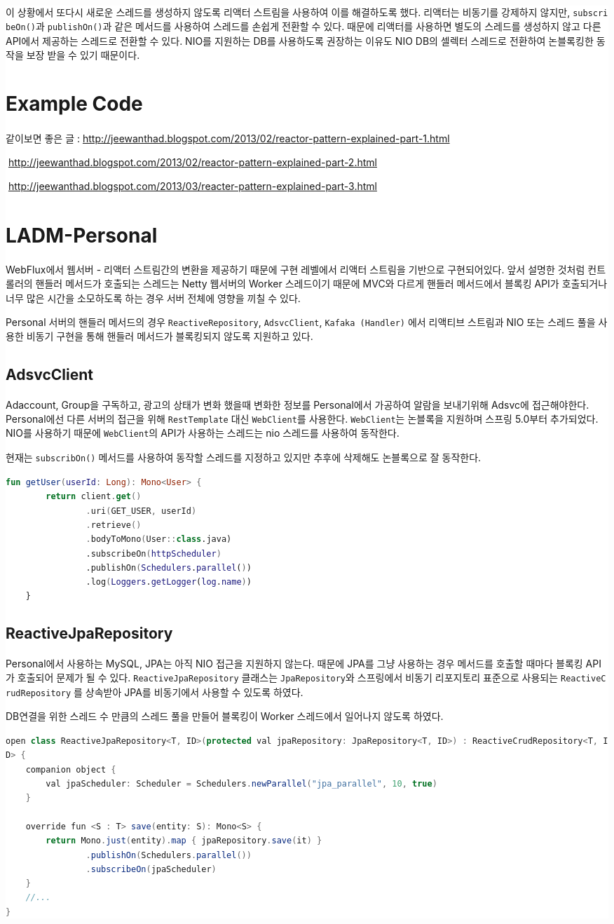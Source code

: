 이 상황에서 또다시 새로운 스레드를 생성하지 않도록 리액터 스트림을 사용하여 이를 해결하도록 했다. 리액터는 비동기를 강제하지 않지만, `subscribeOn()`과 `publishOn()`과 같은 메서드를 사용하여 스레드를 손쉽게 전환할 수 있다. 때문에 리액터를 사용하면 별도의 스레드를 생성하지 않고 다른 API에서 제공하는 스레드로 전환할 수 있다. NIO를 지원하는 DB를 사용하도록 권장하는 이유도 NIO DB의 셀렉터 스레드로 전환하여 논블록킹한 동작을 보장 받을 수 있기 때문이다. 

# Example Code

같이보면 좋은 글 : http://jeewanthad.blogspot.com/2013/02/reactor-pattern-explained-part-1.html

​                                http://jeewanthad.blogspot.com/2013/02/reactor-pattern-explained-part-2.html

​                                http://jeewanthad.blogspot.com/2013/03/reacter-pattern-explained-part-3.html

# LADM-Personal

WebFlux에서 웹서버 - 리액터 스트림간의 변환을 제공하기 때문에 구현 레벨에서 리액터 스트림을 기반으로 구현되어있다. 앞서 설명한 것처럼 컨트롤러의 핸들러 메서드가 호출되는 스레드는 Netty 웹서버의 Worker 스레드이기 때문에 MVC와 다르게 핸들러 메서드에서 블록킹 API가 호출되거나 너무 많은 시간을 소모하도록 하는 경우 서버 전체에 영향을 끼칠 수 있다.

Personal 서버의 핸들러 메서드의 경우 `ReactiveRepository`, `AdsvcClient`, `Kafaka (Handler)` 에서 리액티브 스트림과 NIO 또는 스레드 풀을 사용한 비동기 구현을 통해 핸들러 메서드가 블록킹되지 않도록 지원하고 있다.

## AdsvcClient

Adaccount, Group을 구독하고, 광고의 상태가 변화 했을때 변화한 정보를 Personal에서 가공하여 알람을 보내기위해 Adsvc에 접근해야한다. Personal에선 다른 서버의 접근을 위해 `RestTemplate` 대신 `WebClient`를 사용한다. `WebClient`는 논블록을 지원하며 스프링 5.0부터 추가되었다. NIO를 사용하기 때문에  `WebClient`의 API가 사용하는 스레드는 nio 스레드를 사용하여 동작한다.

현재는 `subscribOn()` 메서드를 사용하여 동작할 스레드를 지정하고 있지만 추후에 삭제해도 논블록으로 잘 동작한다.

```kotlin
fun getUser(userId: Long): Mono<User> {
        return client.get()
                .uri(GET_USER, userId)
                .retrieve()
                .bodyToMono(User::class.java)
                .subscribeOn(httpScheduler)
                .publishOn(Schedulers.parallel())
                .log(Loggers.getLogger(log.name))
    }
```

## ReactiveJpaRepository

Personal에서 사용하는 MySQL, JPA는 아직 NIO 접근을 지원하지 않는다. 때문에 JPA를 그냥 사용하는 경우 메서드를 호출할 때마다 블록킹 API가 호출되어 문제가 될 수 있다. `ReactiveJpaRepository` 클래스는 `JpaRepository`와 스프링에서 비동기 리포지토리 표준으로 사용되는 `ReactiveCrudRepository` 를 상속받아 JPA를 비동기에서 사용할 수 있도록 하였다.

DB연결을 위한 스레드 수 만큼의 스레드 풀을 만들어 블록킹이 Worker 스레드에서 일어나지 않도록 하였다.

```java
open class ReactiveJpaRepository<T, ID>(protected val jpaRepository: JpaRepository<T, ID>) : ReactiveCrudRepository<T, ID> {
    companion object {
        val jpaScheduler: Scheduler = Schedulers.newParallel("jpa_parallel", 10, true)
    }

    override fun <S : T> save(entity: S): Mono<S> {
        return Mono.just(entity).map { jpaRepository.save(it) }
                .publishOn(Schedulers.parallel())
                .subscribeOn(jpaScheduler)
    }
	//...
}
```